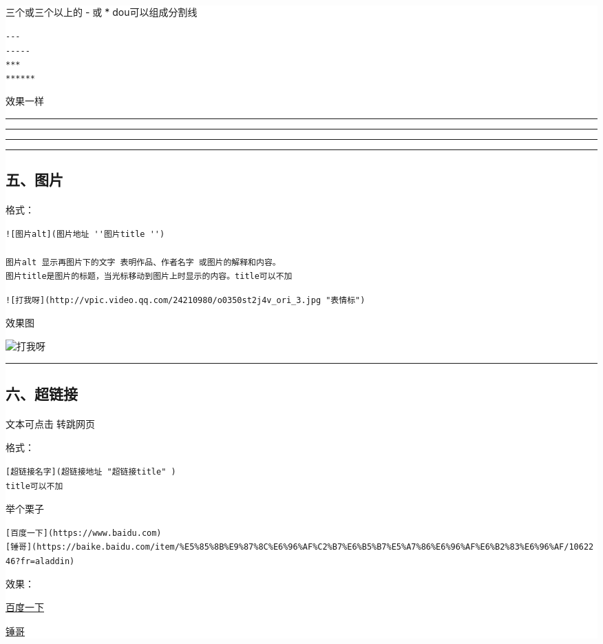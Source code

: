 三个或三个以上的 - 或 * dou可以组成分割线

	---
	-----
	***
	******

效果一样

***
*******
****
****

## 五、图片

格式：

	![图片alt](图片地址 ''图片title '')

	图片alt 显示再图片下的文字 表明作品、作者名字 或图片的解释和内容。
	图片title是图片的标题，当光标移动到图片上时显示的内容。title可以不加

`![打我呀](http://vpic.video.qq.com/24210980/o0350st2j4v_ori_3.jpg "表情标")`

效果图


![打我呀](http://vpic.video.qq.com/24210980/o0350st2j4v_ori_3.jpg "表情标")

****

## 六、超链接 

文本可点击 转跳网页

格式：

```
[超链接名字](超链接地址 "超链接title" )
title可以不加
```

举个栗子

```
[百度一下](https://www.baidu.com)
[锤哥](https://baike.baidu.com/item/%E5%85%8B%E9%87%8C%E6%96%AF%C2%B7%E6%B5%B7%E5%A7%86%E6%96%AF%E6%B2%83%E6%96%AF/1062246?fr=aladdin)
```
效果：

[百度一下](https://www.baidu.com)

[锤哥](https://baike.baidu.com/item/%E5%85%8B%E9%87%8C%E6%96%AF%C2%B7%E6%B5%B7%E5%A7%86%E6%96%AF%E6%B2%83%E6%96%AF/1062246?fr=aladdin)
